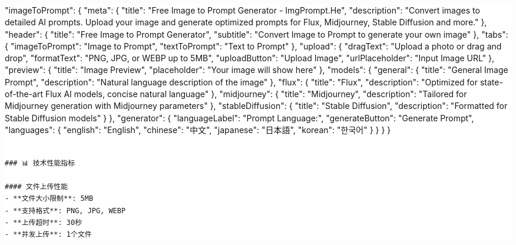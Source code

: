   "imageToPrompt": {
    "meta": {
      "title": "Free Image to Prompt Generator - ImgPrompt.He",
      "description": "Convert images to detailed AI prompts. Upload your image and generate optimized prompts for Flux, Midjourney, Stable Diffusion and more."
    },
    "header": {
      "title": "Free Image to Prompt Generator",
      "subtitle": "Convert Image to Prompt to generate your own image"
    },
    "tabs": {
      "imageToPrompt": "Image to Prompt",
      "textToPrompt": "Text to Prompt"
    },
    "upload": {
      "dragText": "Upload a photo or drag and drop",
      "formatText": "PNG, JPG, or WEBP up to 5MB",
      "uploadButton": "Upload Image",
      "urlPlaceholder": "Input Image URL"
    },
    "preview": {
      "title": "Image Preview",
      "placeholder": "Your image will show here"
    },
    "models": {
      "general": {
        "title": "General Image Prompt",
        "description": "Natural language description of the image"
      },
      "flux": {
        "title": "Flux",
        "description": "Optimized for state-of-the-art Flux AI models, concise natural language"
      },
      "midjourney": {
        "title": "Midjourney", 
        "description": "Tailored for Midjourney generation with Midjourney parameters"
      },
      "stableDiffusion": {
        "title": "Stable Diffusion",
        "description": "Formatted for Stable Diffusion models"
      }
    },
    "generator": {
      "languageLabel": "Prompt Language:",
      "generateButton": "Generate Prompt",
      "languages": {
        "english": "English",
        "chinese": "中文",
        "japanese": "日本語",
        "korean": "한국어"
      }
    }
  }
}
```

### 📊 技术性能指标

#### 文件上传性能
- **文件大小限制**: 5MB
- **支持格式**: PNG, JPG, WEBP
- **上传超时**: 30秒
- **并发上传**: 1个文件

```